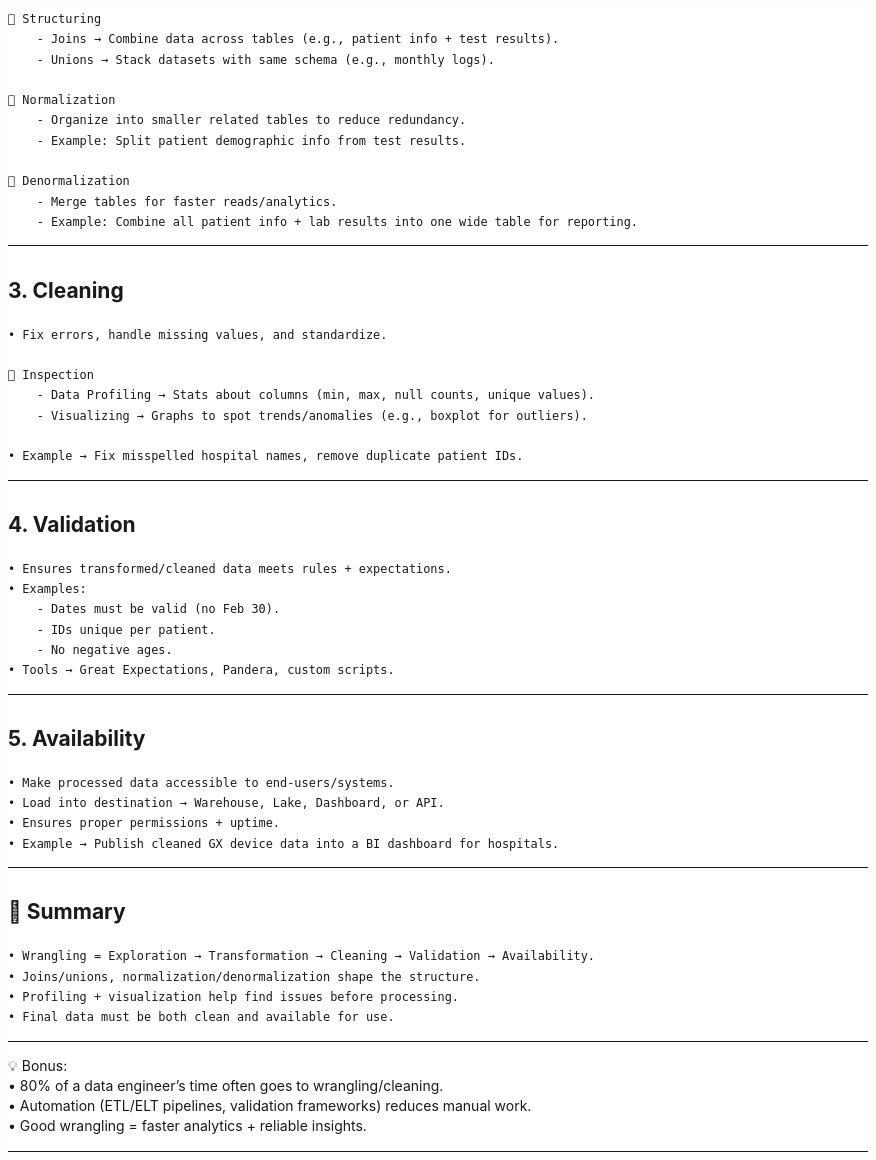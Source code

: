     🔹 Structuring  
        - Joins → Combine data across tables (e.g., patient info + test results).  
        - Unions → Stack datasets with same schema (e.g., monthly logs).  

    🔹 Normalization  
        - Organize into smaller related tables to reduce redundancy.  
        - Example: Split patient demographic info from test results.  

    🔹 Denormalization  
        - Merge tables for faster reads/analytics.  
        - Example: Combine all patient info + lab results into one wide table for reporting.  

---

## 3. Cleaning
    • Fix errors, handle missing values, and standardize.  

    🔹 Inspection  
        - Data Profiling → Stats about columns (min, max, null counts, unique values).  
        - Visualizing → Graphs to spot trends/anomalies (e.g., boxplot for outliers).  

    • Example → Fix misspelled hospital names, remove duplicate patient IDs.  

---

## 4. Validation
    • Ensures transformed/cleaned data meets rules + expectations.  
    • Examples:  
        - Dates must be valid (no Feb 30).  
        - IDs unique per patient.  
        - No negative ages.  
    • Tools → Great Expectations, Pandera, custom scripts.  

---

## 5. Availability
    • Make processed data accessible to end-users/systems.  
    • Load into destination → Warehouse, Lake, Dashboard, or API.  
    • Ensures proper permissions + uptime.  
    • Example → Publish cleaned GX device data into a BI dashboard for hospitals.  

---

## 🔑 Summary
    • Wrangling = Exploration → Transformation → Cleaning → Validation → Availability.  
    • Joins/unions, normalization/denormalization shape the structure.  
    • Profiling + visualization help find issues before processing.  
    • Final data must be both clean and available for use.  

---

💡 Bonus:  
    • 80% of a data engineer’s time often goes to wrangling/cleaning.  
    • Automation (ETL/ELT pipelines, validation frameworks) reduces manual work.  
    • Good wrangling = faster analytics + reliable insights.  

---